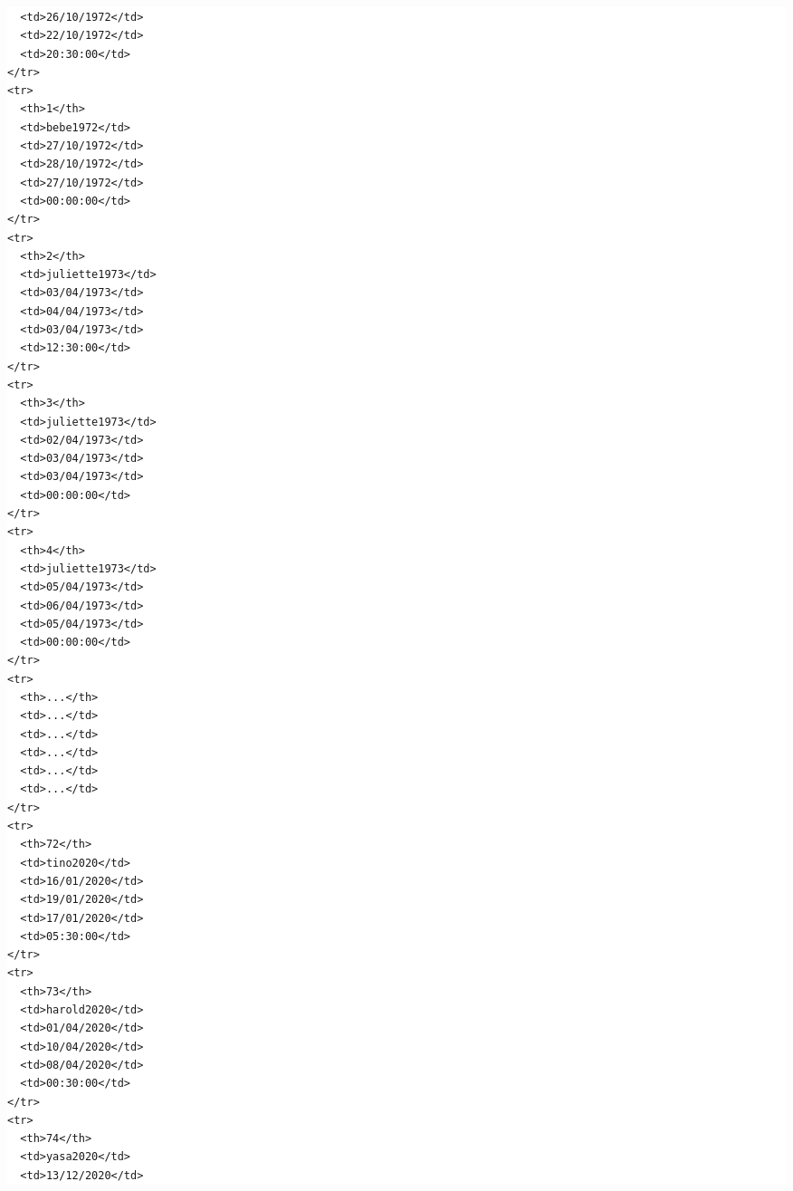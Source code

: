       <td>26/10/1972</td>
      <td>22/10/1972</td>
      <td>20:30:00</td>
    </tr>
    <tr>
      <th>1</th>
      <td>bebe1972</td>
      <td>27/10/1972</td>
      <td>28/10/1972</td>
      <td>27/10/1972</td>
      <td>00:00:00</td>
    </tr>
    <tr>
      <th>2</th>
      <td>juliette1973</td>
      <td>03/04/1973</td>
      <td>04/04/1973</td>
      <td>03/04/1973</td>
      <td>12:30:00</td>
    </tr>
    <tr>
      <th>3</th>
      <td>juliette1973</td>
      <td>02/04/1973</td>
      <td>03/04/1973</td>
      <td>03/04/1973</td>
      <td>00:00:00</td>
    </tr>
    <tr>
      <th>4</th>
      <td>juliette1973</td>
      <td>05/04/1973</td>
      <td>06/04/1973</td>
      <td>05/04/1973</td>
      <td>00:00:00</td>
    </tr>
    <tr>
      <th>...</th>
      <td>...</td>
      <td>...</td>
      <td>...</td>
      <td>...</td>
      <td>...</td>
    </tr>
    <tr>
      <th>72</th>
      <td>tino2020</td>
      <td>16/01/2020</td>
      <td>19/01/2020</td>
      <td>17/01/2020</td>
      <td>05:30:00</td>
    </tr>
    <tr>
      <th>73</th>
      <td>harold2020</td>
      <td>01/04/2020</td>
      <td>10/04/2020</td>
      <td>08/04/2020</td>
      <td>00:30:00</td>
    </tr>
    <tr>
      <th>74</th>
      <td>yasa2020</td>
      <td>13/12/2020</td>